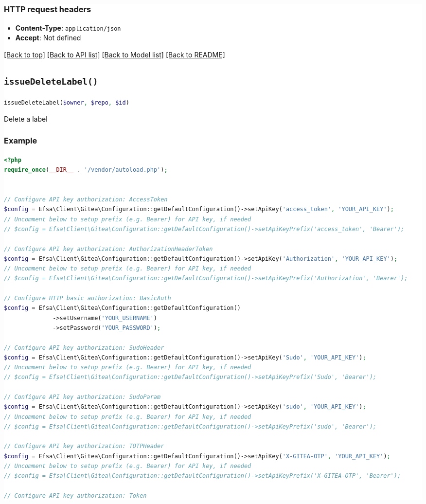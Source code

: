 ### HTTP request headers

- **Content-Type**: `application/json`
- **Accept**: Not defined

[[Back to top]](#) [[Back to API list]](../../README.md#endpoints)
[[Back to Model list]](../../README.md#models)
[[Back to README]](../../README.md)

## `issueDeleteLabel()`

```php
issueDeleteLabel($owner, $repo, $id)
```

Delete a label

### Example

```php
<?php
require_once(__DIR__ . '/vendor/autoload.php');


// Configure API key authorization: AccessToken
$config = Efsa\Client\Gitea\Configuration::getDefaultConfiguration()->setApiKey('access_token', 'YOUR_API_KEY');
// Uncomment below to setup prefix (e.g. Bearer) for API key, if needed
// $config = Efsa\Client\Gitea\Configuration::getDefaultConfiguration()->setApiKeyPrefix('access_token', 'Bearer');

// Configure API key authorization: AuthorizationHeaderToken
$config = Efsa\Client\Gitea\Configuration::getDefaultConfiguration()->setApiKey('Authorization', 'YOUR_API_KEY');
// Uncomment below to setup prefix (e.g. Bearer) for API key, if needed
// $config = Efsa\Client\Gitea\Configuration::getDefaultConfiguration()->setApiKeyPrefix('Authorization', 'Bearer');

// Configure HTTP basic authorization: BasicAuth
$config = Efsa\Client\Gitea\Configuration::getDefaultConfiguration()
              ->setUsername('YOUR_USERNAME')
              ->setPassword('YOUR_PASSWORD');

// Configure API key authorization: SudoHeader
$config = Efsa\Client\Gitea\Configuration::getDefaultConfiguration()->setApiKey('Sudo', 'YOUR_API_KEY');
// Uncomment below to setup prefix (e.g. Bearer) for API key, if needed
// $config = Efsa\Client\Gitea\Configuration::getDefaultConfiguration()->setApiKeyPrefix('Sudo', 'Bearer');

// Configure API key authorization: SudoParam
$config = Efsa\Client\Gitea\Configuration::getDefaultConfiguration()->setApiKey('sudo', 'YOUR_API_KEY');
// Uncomment below to setup prefix (e.g. Bearer) for API key, if needed
// $config = Efsa\Client\Gitea\Configuration::getDefaultConfiguration()->setApiKeyPrefix('sudo', 'Bearer');

// Configure API key authorization: TOTPHeader
$config = Efsa\Client\Gitea\Configuration::getDefaultConfiguration()->setApiKey('X-GITEA-OTP', 'YOUR_API_KEY');
// Uncomment below to setup prefix (e.g. Bearer) for API key, if needed
// $config = Efsa\Client\Gitea\Configuration::getDefaultConfiguration()->setApiKeyPrefix('X-GITEA-OTP', 'Bearer');

// Configure API key authorization: Token
```